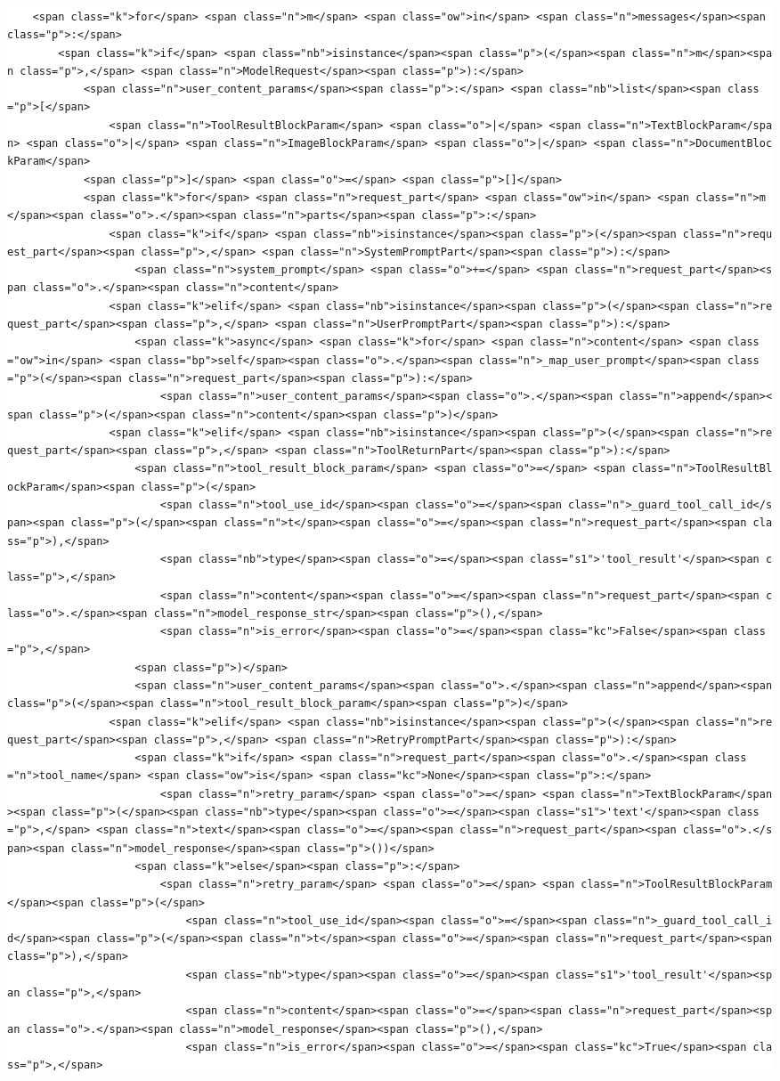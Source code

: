         <span class="k">for</span> <span class="n">m</span> <span class="ow">in</span> <span class="n">messages</span><span class="p">:</span>
            <span class="k">if</span> <span class="nb">isinstance</span><span class="p">(</span><span class="n">m</span><span class="p">,</span> <span class="n">ModelRequest</span><span class="p">):</span>
                <span class="n">user_content_params</span><span class="p">:</span> <span class="nb">list</span><span class="p">[</span>
                    <span class="n">ToolResultBlockParam</span> <span class="o">|</span> <span class="n">TextBlockParam</span> <span class="o">|</span> <span class="n">ImageBlockParam</span> <span class="o">|</span> <span class="n">DocumentBlockParam</span>
                <span class="p">]</span> <span class="o">=</span> <span class="p">[]</span>
                <span class="k">for</span> <span class="n">request_part</span> <span class="ow">in</span> <span class="n">m</span><span class="o">.</span><span class="n">parts</span><span class="p">:</span>
                    <span class="k">if</span> <span class="nb">isinstance</span><span class="p">(</span><span class="n">request_part</span><span class="p">,</span> <span class="n">SystemPromptPart</span><span class="p">):</span>
                        <span class="n">system_prompt</span> <span class="o">+=</span> <span class="n">request_part</span><span class="o">.</span><span class="n">content</span>
                    <span class="k">elif</span> <span class="nb">isinstance</span><span class="p">(</span><span class="n">request_part</span><span class="p">,</span> <span class="n">UserPromptPart</span><span class="p">):</span>
                        <span class="k">async</span> <span class="k">for</span> <span class="n">content</span> <span class="ow">in</span> <span class="bp">self</span><span class="o">.</span><span class="n">_map_user_prompt</span><span class="p">(</span><span class="n">request_part</span><span class="p">):</span>
                            <span class="n">user_content_params</span><span class="o">.</span><span class="n">append</span><span class="p">(</span><span class="n">content</span><span class="p">)</span>
                    <span class="k">elif</span> <span class="nb">isinstance</span><span class="p">(</span><span class="n">request_part</span><span class="p">,</span> <span class="n">ToolReturnPart</span><span class="p">):</span>
                        <span class="n">tool_result_block_param</span> <span class="o">=</span> <span class="n">ToolResultBlockParam</span><span class="p">(</span>
                            <span class="n">tool_use_id</span><span class="o">=</span><span class="n">_guard_tool_call_id</span><span class="p">(</span><span class="n">t</span><span class="o">=</span><span class="n">request_part</span><span class="p">),</span>
                            <span class="nb">type</span><span class="o">=</span><span class="s1">'tool_result'</span><span class="p">,</span>
                            <span class="n">content</span><span class="o">=</span><span class="n">request_part</span><span class="o">.</span><span class="n">model_response_str</span><span class="p">(),</span>
                            <span class="n">is_error</span><span class="o">=</span><span class="kc">False</span><span class="p">,</span>
                        <span class="p">)</span>
                        <span class="n">user_content_params</span><span class="o">.</span><span class="n">append</span><span class="p">(</span><span class="n">tool_result_block_param</span><span class="p">)</span>
                    <span class="k">elif</span> <span class="nb">isinstance</span><span class="p">(</span><span class="n">request_part</span><span class="p">,</span> <span class="n">RetryPromptPart</span><span class="p">):</span>
                        <span class="k">if</span> <span class="n">request_part</span><span class="o">.</span><span class="n">tool_name</span> <span class="ow">is</span> <span class="kc">None</span><span class="p">:</span>
                            <span class="n">retry_param</span> <span class="o">=</span> <span class="n">TextBlockParam</span><span class="p">(</span><span class="nb">type</span><span class="o">=</span><span class="s1">'text'</span><span class="p">,</span> <span class="n">text</span><span class="o">=</span><span class="n">request_part</span><span class="o">.</span><span class="n">model_response</span><span class="p">())</span>
                        <span class="k">else</span><span class="p">:</span>
                            <span class="n">retry_param</span> <span class="o">=</span> <span class="n">ToolResultBlockParam</span><span class="p">(</span>
                                <span class="n">tool_use_id</span><span class="o">=</span><span class="n">_guard_tool_call_id</span><span class="p">(</span><span class="n">t</span><span class="o">=</span><span class="n">request_part</span><span class="p">),</span>
                                <span class="nb">type</span><span class="o">=</span><span class="s1">'tool_result'</span><span class="p">,</span>
                                <span class="n">content</span><span class="o">=</span><span class="n">request_part</span><span class="o">.</span><span class="n">model_response</span><span class="p">(),</span>
                                <span class="n">is_error</span><span class="o">=</span><span class="kc">True</span><span class="p">,</span>